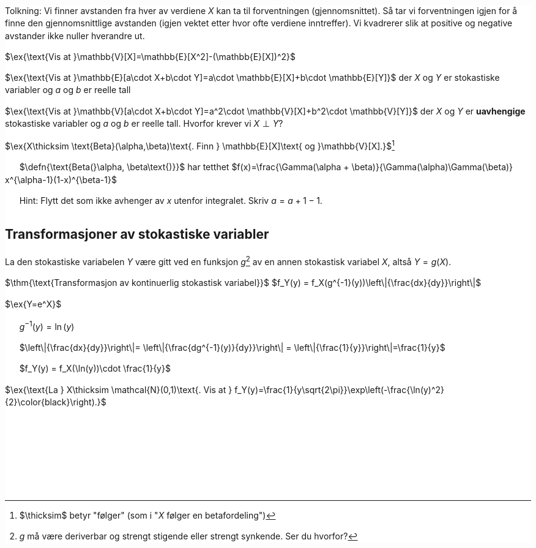 Tolkning: Vi finner avstanden fra hver av verdiene $X$ kan ta til forventningen (gjennomsnittet). Så tar vi forventningen igjen for å finne den gjennomsnittlige avstanden (igjen vektet etter hvor ofte verdiene inntreffer). Vi kvadrerer slik at positive og negative avstander ikke nuller hverandre ut.

$\ex{\text{Vis at }\mathbb{V}[X]=\mathbb{E}[X^2]-(\mathbb{E}[X])^2}$

$\ex{\text{Vis at }\mathbb{E}[a\cdot X+b\cdot Y]=a\cdot \mathbb{E}[X]+b\cdot \mathbb{E}[Y]}$ der $X$ og $Y$ er stokastiske variabler og $a$ og $b$ er reelle tall

$\ex{\text{Vis at }\mathbb{V}[a\cdot X+b\cdot Y]=a^2\cdot \mathbb{V}[X]+b^2\cdot \mathbb{V}[Y]}$ der $X$ og $Y$ er **uavhengige** stokastiske variabler og $a$ og $b$ er reelle tall. Hvorfor krever vi $X \perp Y$?

$\ex{X\thicksim \text{Beta}(\alpha,\beta)\text{. Finn } \mathbb{E}[X]\text{ og }\mathbb{V}[X].}$[^6]

&nbsp; &nbsp; &nbsp; $\defn{\text{Beta(}\alpha, \beta\text{)}}$ har tetthet $f(x)=\frac{\Gamma(\alpha + \beta)}{\Gamma(\alpha)\Gamma(\beta)} x^{\alpha-1}(1-x)^{\beta-1}$

&nbsp; &nbsp; &nbsp; Hint: Flytt det som ikke avhenger av $x$ utenfor integralet. Skriv $a=a+1 -1$.

## Transformasjoner av stokastiske variabler
La den stokastiske variabelen $Y$ være gitt ved en funksjon $g$[^7] av en annen stokastisk variabel $X$, altså $Y=g(X)$.


$\thm{\text{Transformasjon av kontinuerlig stokastisk variabel}}$ $f_Y(y) = f_X(g^{-1}(y))\left\|{\frac{dx}{dy}}\right\|$
 
$\ex{Y=e^X}$

&nbsp; &nbsp; &nbsp; $g^{-1}(y)=\ln(y)$

&nbsp; &nbsp; &nbsp; $\left\|{\frac{dx}{dy}}\right\|= \left\|{\frac{dg^{-1}(y)}{dy}}\right\| = \left\|{\frac{1}{y}}\right\|=\frac{1}{y}$

&nbsp; &nbsp; &nbsp; $f_Y(y) = f_X(\ln(y))\cdot \frac{1}{y}$

$\ex{\text{La } X\thicksim \mathcal{N}(0,1)\text{. Vis at } f_Y(y)=\frac{1}{y\sqrt{2\pi}}\exp\left(-\frac{\ln(y)^2}{2}\color{black}\right).}$


<br/>
<br/>
<br/>
<br/>
<br/>
<br/>


[^1]: Dette er ikke helt korrekt, og fungerer ikke når vi møter på mindre "hyggelige" mengder enn de vi tar for oss nå. Da må vi introdusere konseptet *målbarhet*, som er til å få vondt i hodet av.

[^2]: $\mathcal{P}(\Omega)$ er mengden av alle delmengder av $\Omega$, og inneholder $2^4=16$ mengder (sjekk selv!).

[^3]: Kolonet betyr "slik at".

[^4]: Lenge siden du har sett et integral? Frykt ikke! Tenkt på dette som at vi begynner med den laveste mulige verdien variabelen kan ta (f.eks. $T=-273.15$) og ser på hvilken sannsynlighets*tetthet* vi har ved denne verdien. Så øker vi gradvis verdien av variabelen til vi når verdien vi ønsker, og "summerer opp" alle tetthetene. Til slutt ender vi opp med en *sannsynlighet* (f.eks. for hendelsen $T < 20$, med $\P(T < 20) = F_T(20) = \int\limits_{-\infty}^{20} f_T(u)\ du$). For ordens skyld er det verdt å nevne at vi også krever at $F$ er deriverbar.

[^5]: Husk at $X=x$ viser til hendelsen $\set{\omega : X(\omega)=x}$

[^6]: $\thicksim$ betyr "følger" (som i "$X$ følger en betafordeling")

[^7]: $g$ må være deriverbar og strengt stigende eller strengt synkende. Ser du hvorfor?

<iframe id="formsbox" src="https://docs.google.com/forms/d/e/1FAIpQLScyF8YFFvS9C_m7fGVgf47wZaJS75MEBUb1SB7dGLRiCwK13w/viewform?embedded=true" width="640" height="553" frameborder="0" marginheight="0" marginwidth="0">Loading…</iframe>